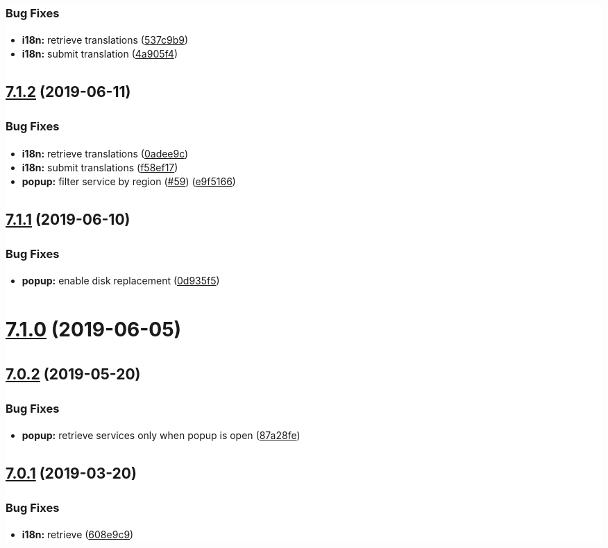 
### Bug Fixes

* **i18n:** retrieve translations ([537c9b9](https://github.com/ovh-ux/ng-ovh-otrs/commit/537c9b9))
* **i18n:** submit translation ([4a905f4](https://github.com/ovh-ux/ng-ovh-otrs/commit/4a905f4))



## [7.1.2](https://github.com/ovh-ux/ng-ovh-otrs/compare/v7.1.1...v7.1.2) (2019-06-11)


### Bug Fixes

* **i18n:** retrieve translations ([0adee9c](https://github.com/ovh-ux/ng-ovh-otrs/commit/0adee9c))
* **i18n:** submit translations ([f58ef17](https://github.com/ovh-ux/ng-ovh-otrs/commit/f58ef17))
* **popup:** filter service by region ([#59](https://github.com/ovh-ux/ng-ovh-otrs/issues/59)) ([e9f5166](https://github.com/ovh-ux/ng-ovh-otrs/commit/e9f5166))



## [7.1.1](https://github.com/ovh-ux/ng-ovh-otrs/compare/v7.1.0...v7.1.1) (2019-06-10)


### Bug Fixes

* **popup:** enable disk replacement ([0d935f5](https://github.com/ovh-ux/ng-ovh-otrs/commit/0d935f5))



# [7.1.0](https://github.com/ovh-ux/ng-ovh-otrs/compare/v7.0.2...v7.1.0) (2019-06-05)



## [7.0.2](https://github.com/ovh-ux/ng-ovh-otrs/compare/v7.0.1...v7.0.2) (2019-05-20)


### Bug Fixes

* **popup:** retrieve services only when popup is open ([87a28fe](https://github.com/ovh-ux/ng-ovh-otrs/commit/87a28fe))



## [7.0.1](https://github.com/ovh-ux/ng-ovh-otrs/compare/v7.0.0...v7.0.1) (2019-03-20)


### Bug Fixes

* **i18n:** retrieve ([608e9c9](https://github.com/ovh-ux/ng-ovh-otrs/commit/608e9c9))
